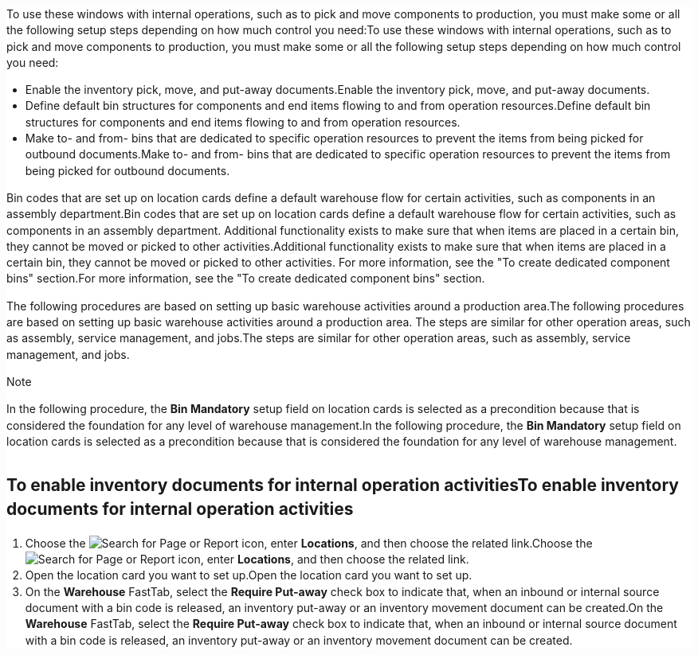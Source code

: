 <span data-ttu-id="913f1-109">To use these windows with internal operations, such as to pick and move components to production, you must make some or all the following setup steps depending on how much control you need:</span><span class="sxs-lookup"><span data-stu-id="913f1-109">To use these windows with internal operations, such as to pick and move components to production, you must make some or all the following setup steps depending on how much control you need:</span></span>  

- <span data-ttu-id="913f1-110">Enable the inventory pick, move, and put-away documents.</span><span class="sxs-lookup"><span data-stu-id="913f1-110">Enable the inventory pick, move, and put-away documents.</span></span>  
- <span data-ttu-id="913f1-111">Define default bin structures for components and end items flowing to and from operation resources.</span><span class="sxs-lookup"><span data-stu-id="913f1-111">Define default bin structures for components and end items flowing to and from operation resources.</span></span>  
- <span data-ttu-id="913f1-112">Make to- and from- bins that are dedicated to specific operation resources to prevent the items from being picked for outbound documents.</span><span class="sxs-lookup"><span data-stu-id="913f1-112">Make to- and from- bins that are dedicated to specific operation resources to prevent the items from being picked for outbound documents.</span></span>

<span data-ttu-id="913f1-113">Bin codes that are set up on location cards define a default warehouse flow for certain activities, such as components in an assembly department.</span><span class="sxs-lookup"><span data-stu-id="913f1-113">Bin codes that are set up on location cards define a default warehouse flow for certain activities, such as components in an assembly department.</span></span> <span data-ttu-id="913f1-114">Additional functionality exists to make sure that when items are placed in a certain bin, they cannot be moved or picked to other activities.</span><span class="sxs-lookup"><span data-stu-id="913f1-114">Additional functionality exists to make sure that when items are placed in a certain bin, they cannot be moved or picked to other activities.</span></span> <span data-ttu-id="913f1-115">For more information, see the "To create dedicated component bins" section.</span><span class="sxs-lookup"><span data-stu-id="913f1-115">For more information, see the "To create dedicated component bins" section.</span></span>

<span data-ttu-id="913f1-116">The following procedures are based on setting up basic warehouse activities around a production area.</span><span class="sxs-lookup"><span data-stu-id="913f1-116">The following procedures are based on setting up basic warehouse activities around a production area.</span></span> <span data-ttu-id="913f1-117">The steps are similar for other operation areas, such as assembly, service management, and jobs.</span><span class="sxs-lookup"><span data-stu-id="913f1-117">The steps are similar for other operation areas, such as assembly, service management, and jobs.</span></span>  

> [!NOTE]  
>  <span data-ttu-id="913f1-118">In the following procedure, the **Bin Mandatory** setup field on location cards is selected as a precondition because that is considered the foundation for any level of warehouse management.</span><span class="sxs-lookup"><span data-stu-id="913f1-118">In the following procedure, the **Bin Mandatory** setup field on location cards is selected as a precondition because that is considered the foundation for any level of warehouse management.</span></span>  

## <a name="to-enable-inventory-documents-for-internal-operation-activities"></a><span data-ttu-id="913f1-119">To enable inventory documents for internal operation activities</span><span class="sxs-lookup"><span data-stu-id="913f1-119">To enable inventory documents for internal operation activities</span></span>  
1.  <span data-ttu-id="913f1-120">Choose the ![Search for Page or Report](media/ui-search/search_small.png "Search for Page or Report icon") icon, enter **Locations**, and then choose the related link.</span><span class="sxs-lookup"><span data-stu-id="913f1-120">Choose the ![Search for Page or Report](media/ui-search/search_small.png "Search for Page or Report icon") icon, enter **Locations**, and then choose the related link.</span></span>
2. <span data-ttu-id="913f1-121">Open the location card you want to set up.</span><span class="sxs-lookup"><span data-stu-id="913f1-121">Open the location card you want to set up.</span></span>  
3.  <span data-ttu-id="913f1-122">On the **Warehouse** FastTab, select the **Require Put-away** check box to indicate that, when an inbound or internal source document with a bin code is released, an inventory put-away or an inventory movement document can be created.</span><span class="sxs-lookup"><span data-stu-id="913f1-122">On the **Warehouse** FastTab, select the **Require Put-away** check box to indicate that, when an inbound or internal source document with a bin code is released, an inventory put-away or an inventory movement document can be created.</span></span>  